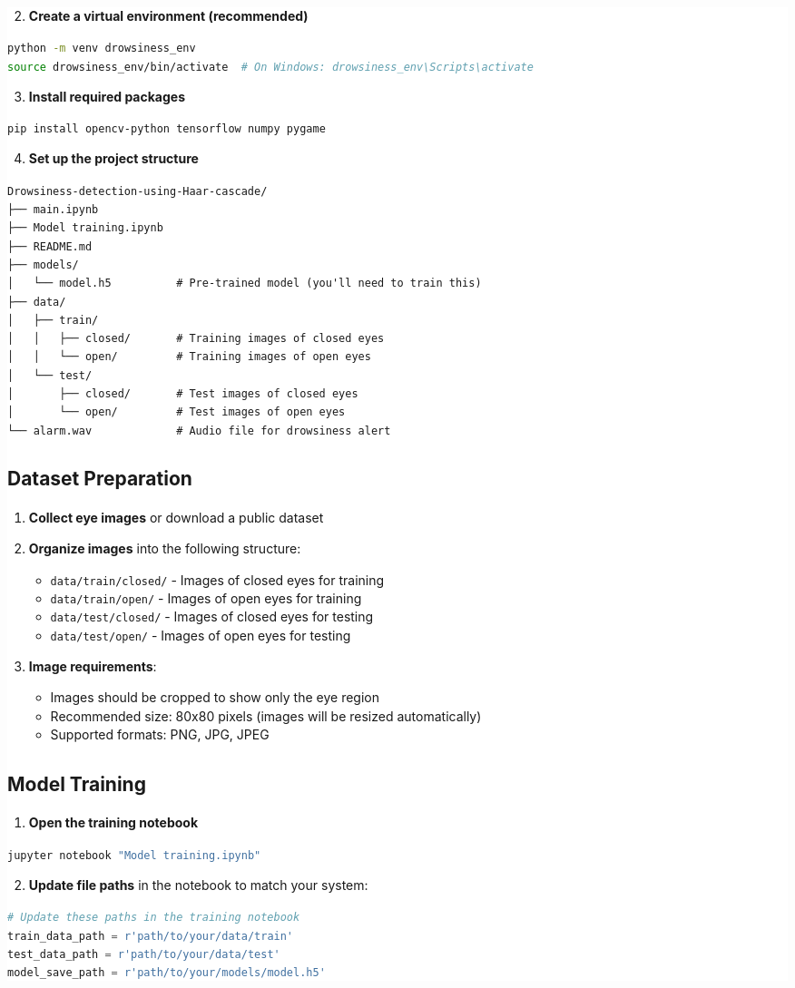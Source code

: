 2. **Create a virtual environment (recommended)**
```bash
python -m venv drowsiness_env
source drowsiness_env/bin/activate  # On Windows: drowsiness_env\Scripts\activate
```

3. **Install required packages**
```bash
pip install opencv-python tensorflow numpy pygame
```

4. **Set up the project structure**
```
Drowsiness-detection-using-Haar-cascade/
├── main.ipynb
├── Model training.ipynb
├── README.md
├── models/
│   └── model.h5          # Pre-trained model (you'll need to train this)
├── data/
│   ├── train/
│   │   ├── closed/       # Training images of closed eyes
│   │   └── open/         # Training images of open eyes
│   └── test/
│       ├── closed/       # Test images of closed eyes
│       └── open/         # Test images of open eyes
└── alarm.wav             # Audio file for drowsiness alert
```

## Dataset Preparation

1. **Collect eye images** or download a public dataset
2. **Organize images** into the following structure:
   - `data/train/closed/` - Images of closed eyes for training
   - `data/train/open/` - Images of open eyes for training
   - `data/test/closed/` - Images of closed eyes for testing
   - `data/test/open/` - Images of open eyes for testing

3. **Image requirements**:
   - Images should be cropped to show only the eye region
   - Recommended size: 80x80 pixels (images will be resized automatically)
   - Supported formats: PNG, JPG, JPEG

## Model Training

1. **Open the training notebook**
```bash
jupyter notebook "Model training.ipynb"
```

2. **Update file paths** in the notebook to match your system:
```python
# Update these paths in the training notebook
train_data_path = r'path/to/your/data/train'
test_data_path = r'path/to/your/data/test'
model_save_path = r'path/to/your/models/model.h5'
```
